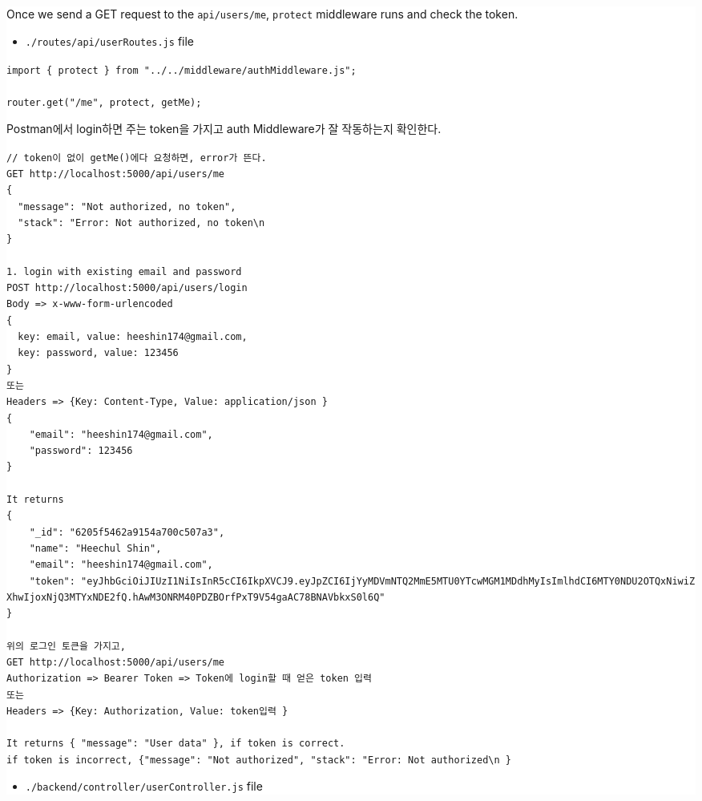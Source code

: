Once we send a GET request to the `api/users/me`, `protect` middleware runs and check the token.

- `./routes/api/userRoutes.js` file

```
import { protect } from "../../middleware/authMiddleware.js";

router.get("/me", protect, getMe);
```

Postman에서 login하면 주는 token을 가지고 auth Middleware가 잘 작동하는지 확인한다.

```
// token이 없이 getMe()에다 요청하면, error가 뜬다.
GET http://localhost:5000/api/users/me
{
  "message": "Not authorized, no token",
  "stack": "Error: Not authorized, no token\n
}

1. login with existing email and password
POST http://localhost:5000/api/users/login
Body => x-www-form-urlencoded
{
  key: email, value: heeshin174@gmail.com,
  key: password, value: 123456
}
또는
Headers => {Key: Content-Type, Value: application/json }
{
    "email": "heeshin174@gmail.com",
    "password": 123456
}

It returns
{
    "_id": "6205f5462a9154a700c507a3",
    "name": "Heechul Shin",
    "email": "heeshin174@gmail.com",
    "token": "eyJhbGciOiJIUzI1NiIsInR5cCI6IkpXVCJ9.eyJpZCI6IjYyMDVmNTQ2MmE5MTU0YTcwMGM1MDdhMyIsImlhdCI6MTY0NDU2OTQxNiwiZXhwIjoxNjQ3MTYxNDE2fQ.hAwM3ONRM40PDZBOrfPxT9V54gaAC78BNAVbkxS0l6Q"
}

위의 로그인 토큰을 가지고,
GET http://localhost:5000/api/users/me
Authorization => Bearer Token => Token에 login할 때 얻은 token 입력
또는
Headers => {Key: Authorization, Value: token입력 }

It returns { "message": "User data" }, if token is correct.
if token is incorrect, {"message": "Not authorized", "stack": "Error: Not authorized\n }
```

- `./backend/controller/userController.js` file
